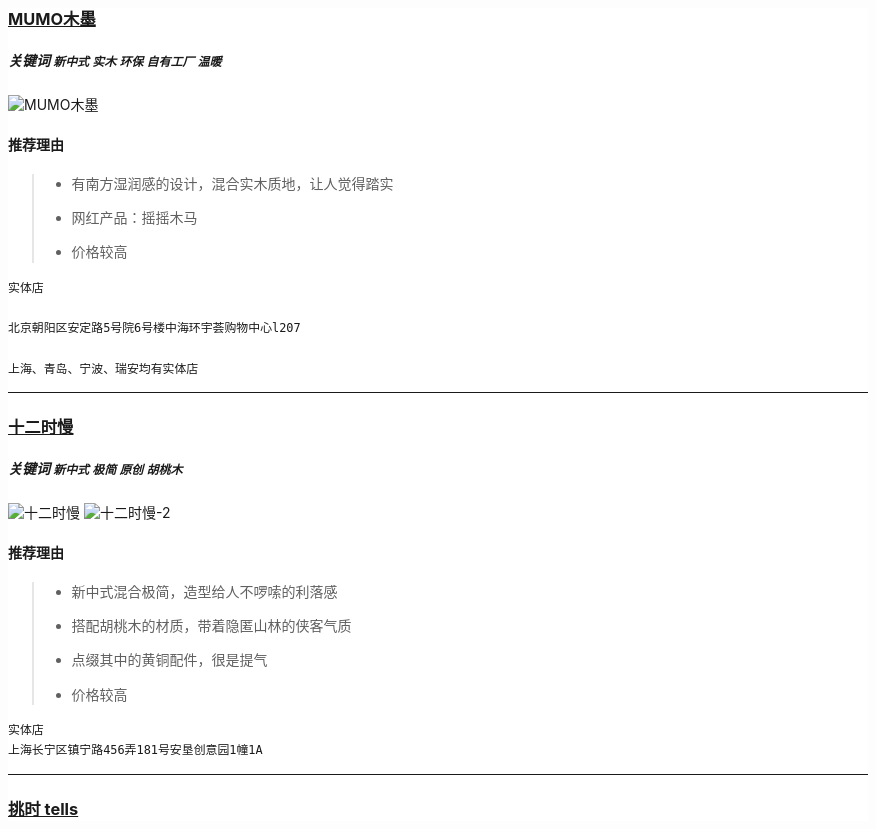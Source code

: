 ### [MUMO木墨](https://mumojiaju.tmall.com/shop/view_shop.htm?spm=a230r.7195193.1997079397.2.KlIcN0)

##### 关键词 `新中式` `实木` `环保` `自有工厂` `温暖` 

![MUMO木墨](https://note.youdao.com/yws/public/resource/ffc72cf0b61c854806782c7234261a5c/xmlnote/WEBRESOURCE4570c341b128e460f3c5f55b25d9e971/4009)

#### 推荐理由

> - 有南方湿润感的设计，混合实木质地，让人觉得踏实
> 
> - 网红产品：摇摇木马
> 
> - 价格较高

```
实体店

北京朝阳区安定路5号院6号楼中海环宇荟购物中心l207

上海、青岛、宁波、瑞安均有实体店
```

---

### [十二时慢](https://12shiman.jiyoujia.com/shop/view_shop.htm?shop_id=122380181)

##### 关键词 `新中式` `极简` `原创` `胡桃木` 

![十二时慢](https://note.youdao.com/yws/public/resource/ffc72cf0b61c854806782c7234261a5c/xmlnote/WEBRESOURCE93ebf12039880bd6346c2c3d358bf471/3478)
![十二时慢-2](https://note.youdao.com/yws/public/resource/ffc72cf0b61c854806782c7234261a5c/xmlnote/WEBRESOURCEf4af07dbe9c3cb284ad8f709c662b4ee/4566)

#### 推荐理由

> - 新中式混合极简，造型给人不啰嗦的利落感
>
> - 搭配胡桃木的材质，带着隐匿山林的侠客气质
>
> - 点缀其中的黄铜配件，很是提气
>
> - 价格较高

```
实体店
上海长宁区镇宁路456弄181号安垦创意园1幢1A
```
---

### [挑时 tells](https://shop115936232.taobao.com/shop/view_shop.htm?user_number_id=744131262)
